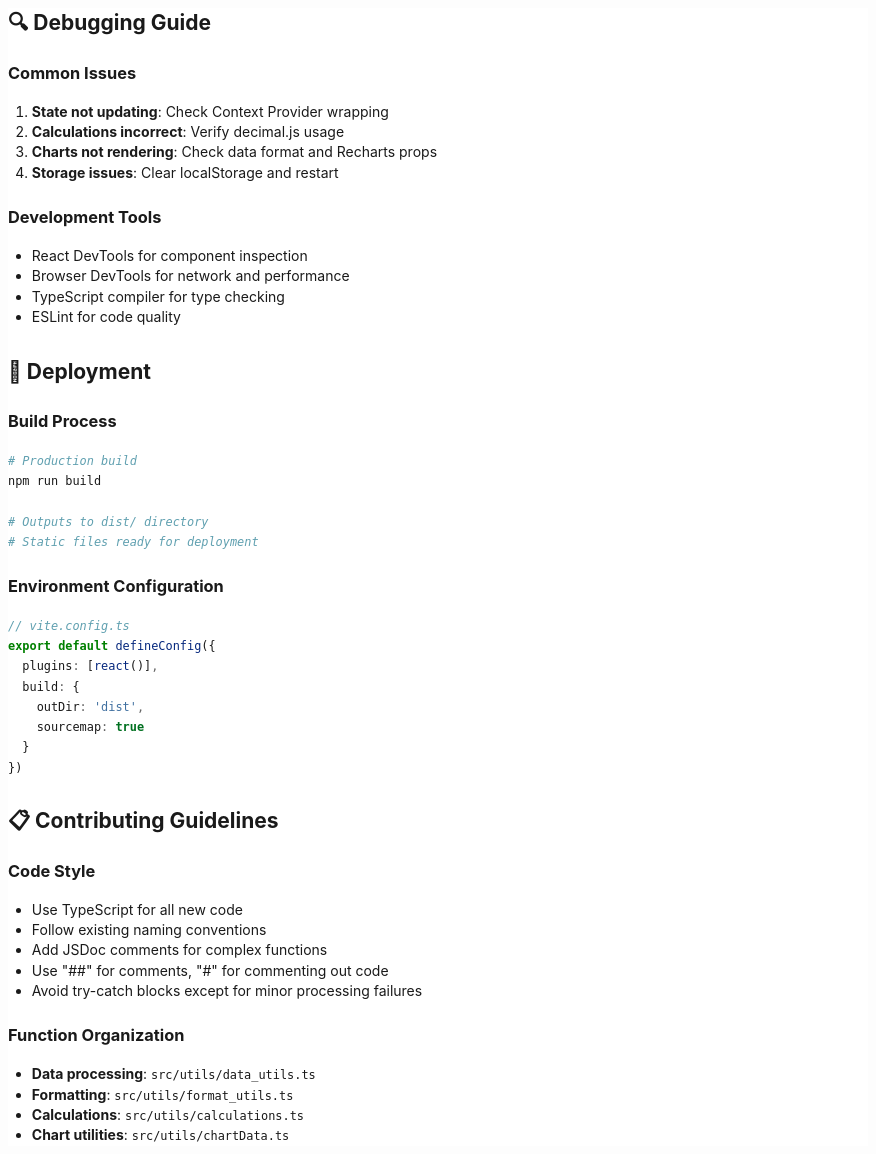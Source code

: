 ## 🔍 Debugging Guide

### Common Issues
1. **State not updating**: Check Context Provider wrapping
2. **Calculations incorrect**: Verify decimal.js usage
3. **Charts not rendering**: Check data format and Recharts props
4. **Storage issues**: Clear localStorage and restart

### Development Tools
- React DevTools for component inspection
- Browser DevTools for network and performance
- TypeScript compiler for type checking
- ESLint for code quality

## 🚀 Deployment

### Build Process
```bash
# Production build
npm run build

# Outputs to dist/ directory
# Static files ready for deployment
```

### Environment Configuration
```typescript
// vite.config.ts
export default defineConfig({
  plugins: [react()],
  build: {
    outDir: 'dist',
    sourcemap: true
  }
})
```

## 📋 Contributing Guidelines

### Code Style
- Use TypeScript for all new code
- Follow existing naming conventions
- Add JSDoc comments for complex functions
- Use "##" for comments, "#" for commenting out code
- Avoid try-catch blocks except for minor processing failures

### Function Organization
- **Data processing**: `src/utils/data_utils.ts`
- **Formatting**: `src/utils/format_utils.ts`
- **Calculations**: `src/utils/calculations.ts`
- **Chart utilities**: `src/utils/chartData.ts`
